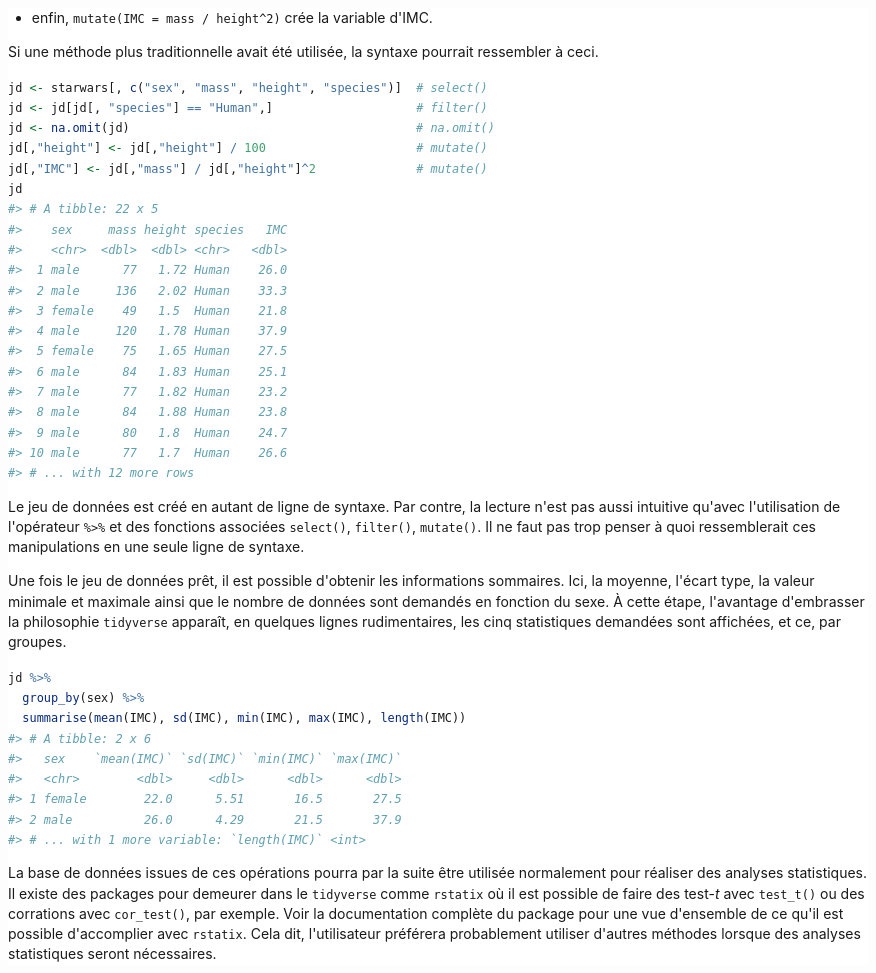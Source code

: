 * enfin, `mutate(IMC = mass / height^2)` crée la variable d'IMC.

Si une méthode plus traditionnelle avait été utilisée, la syntaxe pourrait ressembler à ceci.


```r
jd <- starwars[, c("sex", "mass", "height", "species")]  # select()
jd <- jd[jd[, "species"] == "Human",]                    # filter()
jd <- na.omit(jd)                                        # na.omit()
jd[,"height"] <- jd[,"height"] / 100                     # mutate()
jd[,"IMC"] <- jd[,"mass"] / jd[,"height"]^2              # mutate()
jd
#> # A tibble: 22 x 5
#>    sex     mass height species   IMC
#>    <chr>  <dbl>  <dbl> <chr>   <dbl>
#>  1 male      77   1.72 Human    26.0
#>  2 male     136   2.02 Human    33.3
#>  3 female    49   1.5  Human    21.8
#>  4 male     120   1.78 Human    37.9
#>  5 female    75   1.65 Human    27.5
#>  6 male      84   1.83 Human    25.1
#>  7 male      77   1.82 Human    23.2
#>  8 male      84   1.88 Human    23.8
#>  9 male      80   1.8  Human    24.7
#> 10 male      77   1.7  Human    26.6
#> # ... with 12 more rows
```

Le jeu de données est créé en autant de ligne de syntaxe. Par contre, la lecture n'est pas aussi intuitive qu'avec l'utilisation de l'opérateur `%>%` et des fonctions associées `select()`, `filter()`, `mutate()`. Il ne faut pas trop penser à quoi ressemblerait ces manipulations en une seule ligne de syntaxe.



Une fois le jeu de données prêt, il est possible d'obtenir les informations sommaires. Ici, la moyenne, l'écart type, la valeur minimale et maximale ainsi que le nombre de données sont demandés en fonction du sexe. À cette étape, l'avantage d'embrasser la philosophie `tidyverse` apparaît, en quelques lignes rudimentaires, les cinq statistiques demandées sont affichées, et ce, par groupes.


```r
jd %>% 
  group_by(sex) %>% 
  summarise(mean(IMC), sd(IMC), min(IMC), max(IMC), length(IMC)) 
#> # A tibble: 2 x 6
#>   sex    `mean(IMC)` `sd(IMC)` `min(IMC)` `max(IMC)`
#>   <chr>        <dbl>     <dbl>      <dbl>      <dbl>
#> 1 female        22.0      5.51       16.5       27.5
#> 2 male          26.0      4.29       21.5       37.9
#> # ... with 1 more variable: `length(IMC)` <int>
```

La base de données issues de ces opérations pourra par la suite être utilisée normalement pour réaliser des analyses statistiques. Il existe des packages pour demeurer dans le `tidyverse` comme `rstatix` où il est possible de faire des test-$t$ avec `test_t()` ou des corrations avec `cor_test()`, par exemple. Voir la documentation complète du package pour une vue d'ensemble de ce qu'il est possible d'accomplier avec `rstatix`. Cela dit, l'utilisateur préférera probablement utiliser d'autres méthodes lorsque des analyses statistiques seront nécessaires.
